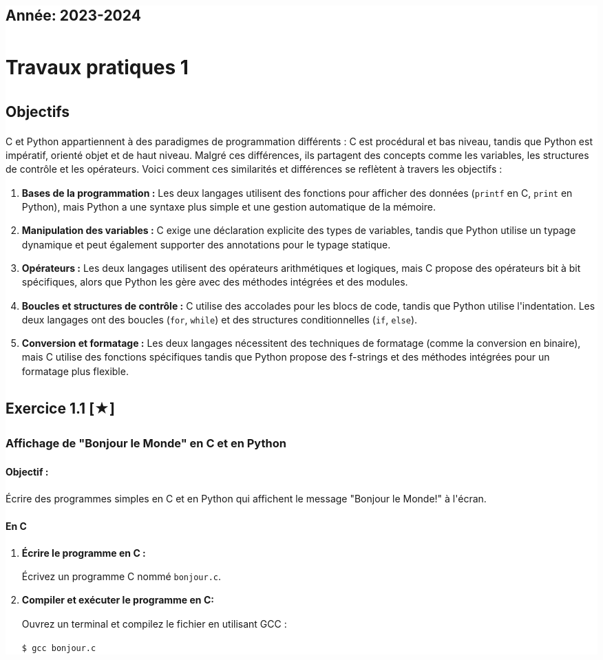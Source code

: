Année: 2023-2024
----------------

# Travaux pratiques 1

## Objectifs

C et Python appartiennent à des paradigmes de programmation différents : C est procédural et bas niveau, tandis que Python est impératif, orienté objet et de haut niveau. Malgré ces différences, ils partagent des concepts comme les variables, les structures de contrôle et les opérateurs. Voici comment ces similarités et différences se reflètent à travers les objectifs :

1. **Bases de la programmation :** Les deux langages utilisent des fonctions pour afficher des données (`printf` en C, `print` en Python), mais Python a une syntaxe plus simple et une gestion automatique de la mémoire.

2. **Manipulation des variables :** C exige une déclaration explicite des types de variables, tandis que Python utilise un typage dynamique et peut également supporter des annotations pour le typage statique.

3. **Opérateurs :** Les deux langages utilisent des opérateurs arithmétiques et logiques, mais C propose des opérateurs bit à bit spécifiques, alors que Python les gère avec des méthodes intégrées et des modules.

4. **Boucles et structures de contrôle :** C utilise des accolades pour les blocs de code, tandis que Python utilise l'indentation. Les deux langages ont des boucles (`for`, `while`) et des structures conditionnelles (`if`, `else`).

5. **Conversion et formatage :** Les deux langages nécessitent des techniques de formatage (comme la conversion en binaire), mais C utilise des fonctions spécifiques tandis que Python propose des f-strings et des méthodes intégrées pour un formatage plus flexible.


## Exercice 1.1 [★]

### **Affichage de "Bonjour le Monde" en C et en Python**

#### **Objectif :**
Écrire des programmes simples en C et en Python qui affichent le message "Bonjour le Monde!" à l'écran. 

#### **En C**

1. **Écrire le programme en C :**

   Écrivez un programme C nommé `bonjour.c`.

2. **Compiler et exécuter le programme en C:**

   Ouvrez un terminal et compilez le fichier en utilisant GCC :

   ```bash
   $ gcc bonjour.c
   ```
